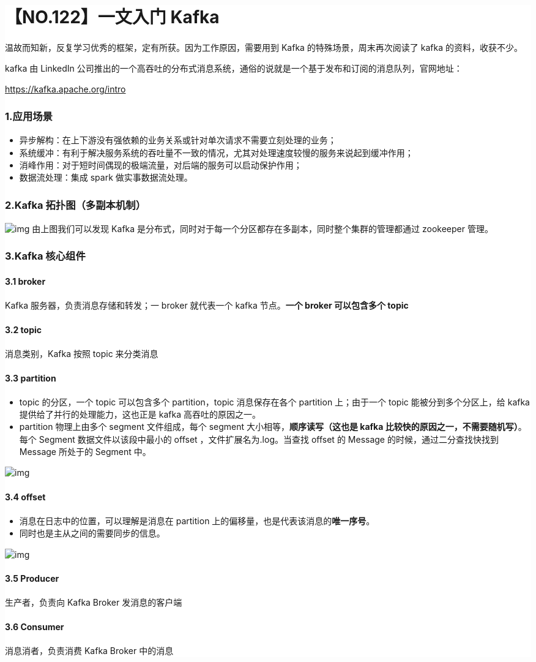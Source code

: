 # 【NO.122】一文入门 Kafka

温故而知新，反复学习优秀的框架，定有所获。因为工作原因，需要用到 Kafka 的特殊场景，周末再次阅读了 kafka 的资料，收获不少。

kafka 由 LinkedIn 公司推出的一个高吞吐的分布式消息系统，通俗的说就是一个基于发布和订阅的消息队列，官网地址：

https://kafka.apache.org/intro

### **1.应用场景**

- 异步解构：在上下游没有强依赖的业务关系或针对单次请求不需要立刻处理的业务；
- 系统缓冲：有利于解决服务系统的吞吐量不一致的情况，尤其对处理速度较慢的服务来说起到缓冲作用；
- 消峰作用：对于短时间偶现的极端流量，对后端的服务可以启动保护作用；
- 数据流处理：集成 spark 做实事数据流处理。

### 2.**Kafka 拓扑图（多副本机制）**

![img](https://linuxcpp.0voice.com/zb_users/upload/2022/12/202212171648445247353.png)
由上图我们可以发现 Kafka 是分布式，同时对于每一个分区都存在多副本，同时整个集群的管理都通过 zookeeper 管理。

### 3.**Kafka 核心组件**

#### 3.1 broker

Kafka 服务器，负责消息存储和转发；一 broker 就代表一个 kafka 节点。**一个 broker 可以包含多个 topic**

#### 3.2 topic

消息类别，Kafka 按照 topic 来分类消息

#### 3.3 partition

- topic 的分区，一个 topic 可以包含多个 partition，topic 消息保存在各个 partition 上；由于一个 topic 能被分到多个分区上，给 kafka 提供给了并行的处理能力，这也正是 kafka 高吞吐的原因之一。
- partition 物理上由多个 segment 文件组成，每个 segment 大小相等，**顺序读写（这也是 kafka 比较快的原因之一，不需要随机写）**。每个 Segment 数据文件以该段中最小的 offset ，文件扩展名为.log。当查找 offset 的 Message 的时候，通过二分查找快找到 Message 所处于的 Segment 中。

![img](https://linuxcpp.0voice.com/zb_users/upload/2022/12/202212171648582128534.png)

#### 3.4 offset

- 消息在日志中的位置，可以理解是消息在 partition 上的偏移量，也是代表该消息的**唯一序号**。
- 同时也是主从之间的需要同步的信息。

![img](https://linuxcpp.0voice.com/zb_users/upload/2022/12/202212171649072331678.png)

#### 3.5 Producer

生产者，负责向 Kafka Broker 发消息的客户端

#### 3.6 Consumer

消息消者，负责消费 Kafka Broker 中的消息
